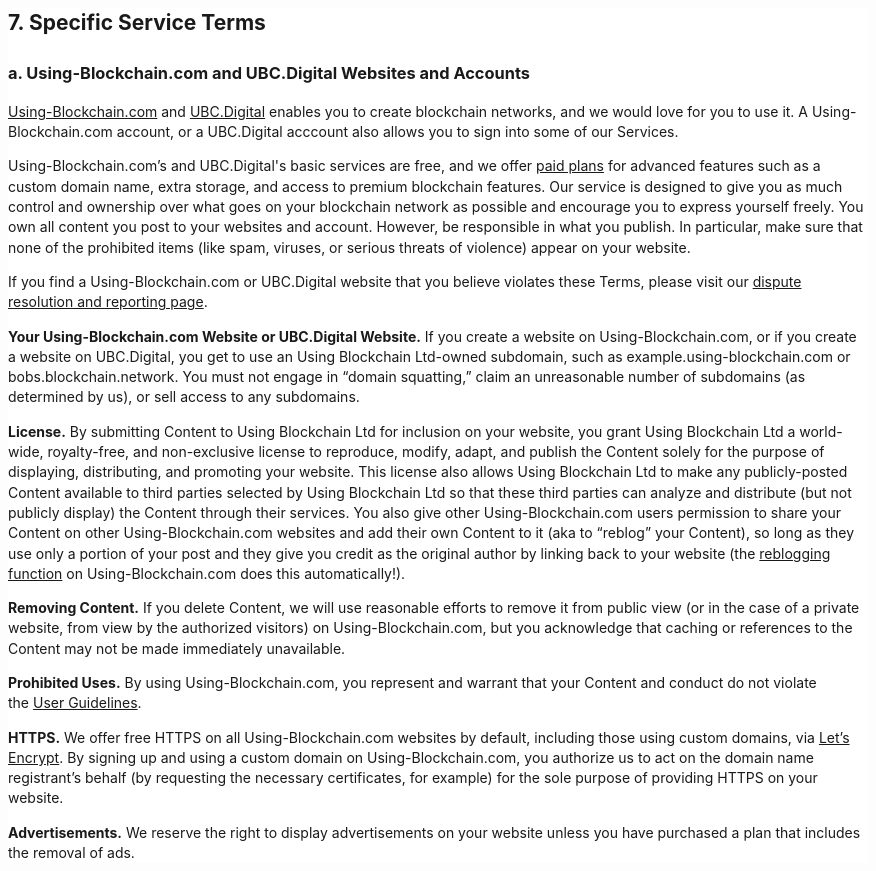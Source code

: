 </ul>
<h2>7. Specific Service Terms</h2>
<h3>a. Using-Blockchain.com and UBC.Digital Websites and Accounts</h3>
<a href="https://using-blockchain.com/">Using-Blockchain.com</a> and <a href="https://ubc.digital">UBC.Digital</a> enables you to create blockchain networks, and we would love for you to use it. A Using-Blockchain.com account, or a UBC.Digital acccount also allows you to sign into some of our Services.

Using-Blockchain.com’s and UBC.Digital's basic services are free, and we offer <a href="https://using-blockchain.com/pricing/">paid plans</a> for advanced features such as a custom domain name, extra storage, and access to premium blockchain features. Our service is designed to give you as much control and ownership over what goes on your blockchain network as possible and encourage you to express yourself freely. You own all content you post to your websites and account. However, be responsible in what you publish. In particular, make sure that none of the prohibited items (like spam, viruses, or serious threats of violence) appear on your website.

If you find a Using-Blockchain.com or UBC.Digital website that you believe violates these Terms, please visit our <a href="http://support.using-blockchain.com/disputes/">dispute resolution and reporting page</a>.

<strong>Your Using-Blockchain.com Website or UBC.Digital Website.</strong> If you create a website on Using-Blockchain.com, or if you create a website on UBC.Digital, you get to use an Using Blockchain Ltd-owned subdomain, such as example.using-blockchain.com or bobs.blockchain.network. You must not engage in “domain squatting,” claim an unreasonable number of subdomains (as determined by us), or sell access to any subdomains.

<strong>License.</strong> By submitting Content to Using Blockchain Ltd for inclusion on your website, you grant Using Blockchain Ltd a world-wide, royalty-free, and non-exclusive license to reproduce, modify, adapt, and publish the Content solely for the purpose of displaying, distributing, and promoting your website. This license also allows Using Blockchain Ltd to make any publicly-posted Content available to third parties selected by Using Blockchain Ltd so that these third parties can analyze and distribute (but not publicly display) the Content through their services. You also give other Using-Blockchain.com users permission to share your Content on other Using-Blockchain.com websites and add their own Content to it (aka to “reblog” your Content), so long as they use only a portion of your post and they give you credit as the original author by linking back to your website (the <a href="https://support.using-blockchain.com/reblogs/">reblogging function</a> on Using-Blockchain.com does this automatically!).

<strong>Removing Content.</strong> If you delete Content, we will use reasonable efforts to remove it from public view (or in the case of a private website, from view by the authorized visitors) on Using-Blockchain.com, but you acknowledge that caching or references to the Content may not be made immediately unavailable.

<strong>Prohibited Uses.</strong> By using Using-Blockchain.com, you represent and warrant that your Content and conduct do not violate the <a href="https://support.using-blockchain.com/user-guidelines/">User Guidelines</a>.

<strong>HTTPS.</strong> We offer free HTTPS on all Using-Blockchain.com websites by default, including those using custom domains, via <a href="https://letsencrypt.org/">Let’s Encrypt</a>. By signing up and using a custom domain on Using-Blockchain.com, you authorize us to act on the domain name registrant’s behalf (by requesting the necessary certificates, for example) for the sole purpose of providing HTTPS on your website.

<strong>Advertisements.</strong> We reserve the right to display advertisements on your website unless you have purchased a plan that includes the removal of ads.
